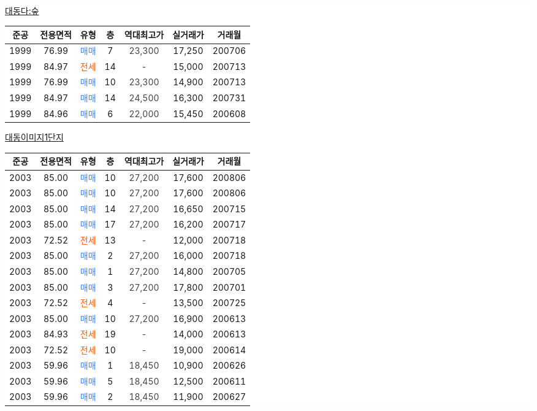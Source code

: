 [대동다:숲](https://search.naver.com/search.naver?query=%EA%B2%BD%EC%83%81%EB%82%A8%EB%8F%84+%EC%B0%BD%EC%9B%90%EC%8B%9C+%EB%A7%88%EC%82%B0%ED%9A%8C%EC%9B%90%EA%B5%AC+%EB%82%B4%EC%84%9C%EC%9D%8D+%EC%82%BC%EA%B3%84%EB%A6%AC+%EB%8C%80%EB%8F%99%EB%8B%A4%3A%EC%88%B2)

|준공|전용면적|유형|층|역대최고가|실거래가|거래월|
|:---:|:---:|:---:|:---:|:---:|:---:|:---:|
|1999|76.99|<span style="color:#4285f3">매매</span>|7|<span style="color:#444444">23,300</span>|17,250|200706|
|1999|84.97|<span style="color:#ff5a00">전세</span>|14|<span style="color:#444444">-</span>|15,000|200713|
|1999|76.99|<span style="color:#4285f3">매매</span>|10|<span style="color:#444444">23,300</span>|14,900|200713|
|1999|84.97|<span style="color:#4285f3">매매</span>|14|<span style="color:#444444">24,500</span>|16,300|200731|
|1999|84.96|<span style="color:#4285f3">매매</span>|6|<span style="color:#444444">22,000</span>|15,450|200608|

[대동이미지1단지](https://search.naver.com/search.naver?query=%EA%B2%BD%EC%83%81%EB%82%A8%EB%8F%84+%EC%B0%BD%EC%9B%90%EC%8B%9C+%EB%A7%88%EC%82%B0%ED%9A%8C%EC%9B%90%EA%B5%AC+%EB%82%B4%EC%84%9C%EC%9D%8D+%EC%82%BC%EA%B3%84%EB%A6%AC+%EB%8C%80%EB%8F%99%EC%9D%B4%EB%AF%B8%EC%A7%801%EB%8B%A8%EC%A7%80)

|준공|전용면적|유형|층|역대최고가|실거래가|거래월|
|:---:|:---:|:---:|:---:|:---:|:---:|:---:|
|2003|85.00|<span style="color:#4285f3">매매</span>|10|<span style="color:#444444">27,200</span>|17,600|200806|
|2003|85.00|<span style="color:#4285f3">매매</span>|10|<span style="color:#444444">27,200</span>|17,600|200806|
|2003|85.00|<span style="color:#4285f3">매매</span>|14|<span style="color:#444444">27,200</span>|16,650|200715|
|2003|85.00|<span style="color:#4285f3">매매</span>|17|<span style="color:#444444">27,200</span>|16,200|200717|
|2003|72.52|<span style="color:#ff5a00">전세</span>|13|<span style="color:#444444">-</span>|12,000|200718|
|2003|85.00|<span style="color:#4285f3">매매</span>|2|<span style="color:#444444">27,200</span>|16,000|200718|
|2003|85.00|<span style="color:#4285f3">매매</span>|1|<span style="color:#444444">27,200</span>|14,800|200705|
|2003|85.00|<span style="color:#4285f3">매매</span>|3|<span style="color:#444444">27,200</span>|17,800|200701|
|2003|72.52|<span style="color:#ff5a00">전세</span>|4|<span style="color:#444444">-</span>|13,500|200725|
|2003|85.00|<span style="color:#4285f3">매매</span>|10|<span style="color:#444444">27,200</span>|16,900|200613|
|2003|84.93|<span style="color:#ff5a00">전세</span>|19|<span style="color:#444444">-</span>|14,000|200613|
|2003|72.52|<span style="color:#ff5a00">전세</span>|10|<span style="color:#444444">-</span>|19,000|200614|
|2003|59.96|<span style="color:#4285f3">매매</span>|1|<span style="color:#444444">18,450</span>|10,900|200626|
|2003|59.96|<span style="color:#4285f3">매매</span>|5|<span style="color:#444444">18,450</span>|12,500|200611|
|2003|59.96|<span style="color:#4285f3">매매</span>|2|<span style="color:#444444">18,450</span>|11,900|200627|


<script async src="//pagead2.googlesyndication.com/pagead/js/adsbygoogle.js"></script>

<ins class="adsbygoogle"
     style="display:block"
     data-ad-client="ca-pub-2446590836940007"
     data-ad-slot="1659523306"
     data-ad-format="auto"
     data-full-width-responsive="true"></ins>
<script>
(adsbygoogle = window.adsbygoogle || []).push({});
</script>
